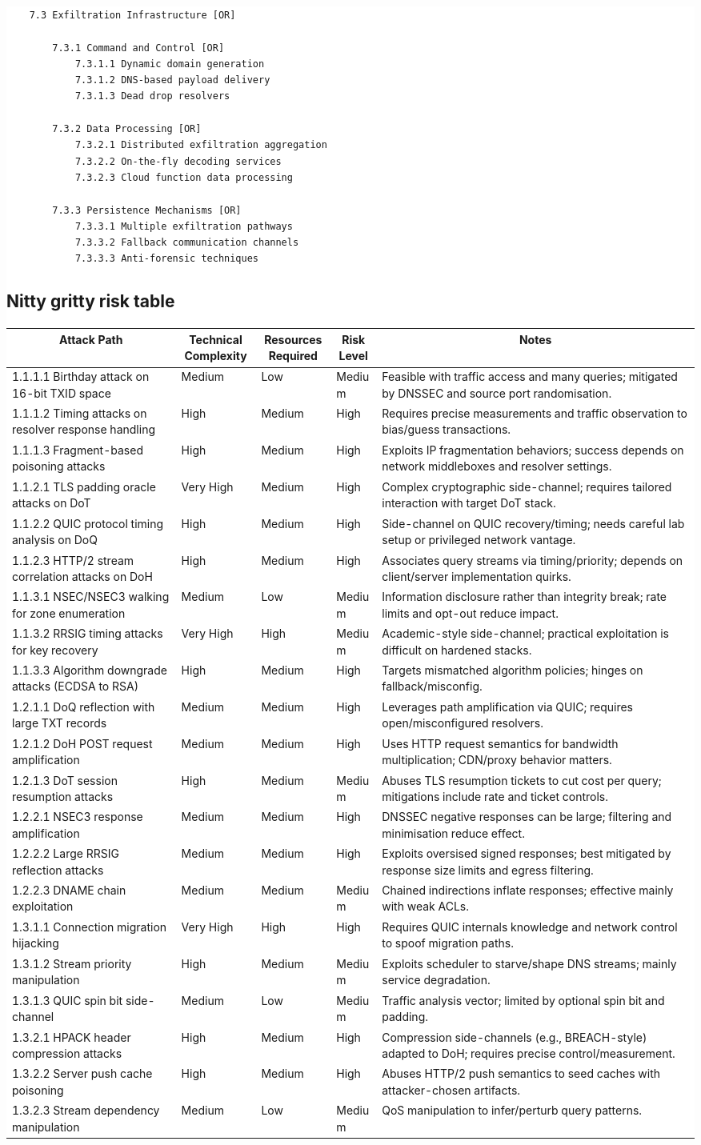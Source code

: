 ```text
    7.3 Exfiltration Infrastructure [OR]
    
        7.3.1 Command and Control [OR]
            7.3.1.1 Dynamic domain generation
            7.3.1.2 DNS-based payload delivery
            7.3.1.3 Dead drop resolvers
            
        7.3.2 Data Processing [OR]
            7.3.2.1 Distributed exfiltration aggregation
            7.3.2.2 On-the-fly decoding services
            7.3.2.3 Cloud function data processing
            
        7.3.3 Persistence Mechanisms [OR]
            7.3.3.1 Multiple exfiltration pathways
            7.3.3.2 Fallback communication channels
            7.3.3.3 Anti-forensic techniques
```

## Nitty gritty risk table

| Attack Path                                                  | Technical Complexity | Resources Required | Risk Level | Notes                                                                                                |
| ------------------------------------------------------------ | -------------------- | ------------------ | ---------- | ---------------------------------------------------------------------------------------------------- |
| 1.1.1.1 Birthday attack on 16-bit TXID space                 | Medium               | Low                | Medium     | Feasible with traffic access and many queries; mitigated by DNSSEC and source port randomisation.    |
| 1.1.1.2 Timing attacks on resolver response handling         | High                 | Medium             | High       | Requires precise measurements and traffic observation to bias/guess transactions.                    |
| 1.1.1.3 Fragment-based poisoning attacks                     | High                 | Medium             | High       | Exploits IP fragmentation behaviors; success depends on network middleboxes and resolver settings.   |
| 1.1.2.1 TLS padding oracle attacks on DoT                    | Very High            | Medium             | High       | Complex cryptographic side-channel; requires tailored interaction with target DoT stack.             |
| 1.1.2.2 QUIC protocol timing analysis on DoQ                 | High                 | Medium             | High       | Side-channel on QUIC recovery/timing; needs careful lab setup or privileged network vantage.         |
| 1.1.2.3 HTTP/2 stream correlation attacks on DoH             | High                 | Medium             | High       | Associates query streams via timing/priority; depends on client/server implementation quirks.        |
| 1.1.3.1 NSEC/NSEC3 walking for zone enumeration              | Medium               | Low                | Medium     | Information disclosure rather than integrity break; rate limits and opt-out reduce impact.           |
| 1.1.3.2 RRSIG timing attacks for key recovery                | Very High            | High               | Medium     | Academic-style side-channel; practical exploitation is difficult on hardened stacks.                 |
| 1.1.3.3 Algorithm downgrade attacks (ECDSA to RSA)           | High                 | Medium             | High       | Targets mismatched algorithm policies; hinges on fallback/misconfig.                                 |
| 1.2.1.1 DoQ reflection with large TXT records                | Medium               | Medium             | High       | Leverages path amplification via QUIC; requires open/misconfigured resolvers.                        |
| 1.2.1.2 DoH POST request amplification                       | Medium               | Medium             | High       | Uses HTTP request semantics for bandwidth multiplication; CDN/proxy behavior matters.                |
| 1.2.1.3 DoT session resumption attacks                       | High                 | Medium             | Medium     | Abuses TLS resumption tickets to cut cost per query; mitigations include rate and ticket controls.   |
| 1.2.2.1 NSEC3 response amplification                         | Medium               | Medium             | High       | DNSSEC negative responses can be large; filtering and minimisation reduce effect.                    |
| 1.2.2.2 Large RRSIG reflection attacks                       | Medium               | Medium             | High       | Exploits oversised signed responses; best mitigated by response size limits and egress filtering.    |
| 1.2.2.3 DNAME chain exploitation                             | Medium               | Medium             | Medium     | Chained indirections inflate responses; effective mainly with weak ACLs.                             |
| 1.3.1.1 Connection migration hijacking                       | Very High            | High               | High       | Requires QUIC internals knowledge and network control to spoof migration paths.                      |
| 1.3.1.2 Stream priority manipulation                         | High                 | Medium             | Medium     | Exploits scheduler to starve/shape DNS streams; mainly service degradation.                          |
| 1.3.1.3 QUIC spin bit side-channel                           | Medium               | Low                | Medium     | Traffic analysis vector; limited by optional spin bit and padding.                                   |
| 1.3.2.1 HPACK header compression attacks                     | High                 | Medium             | High       | Compression side-channels (e.g., BREACH-style) adapted to DoH; requires precise control/measurement. |
| 1.3.2.2 Server push cache poisoning                          | High                 | Medium             | High       | Abuses HTTP/2 push semantics to seed caches with attacker-chosen artifacts.                          |
| 1.3.2.3 Stream dependency manipulation                       | Medium               | Low                | Medium     | QoS manipulation to infer/perturb query patterns.                                                    |